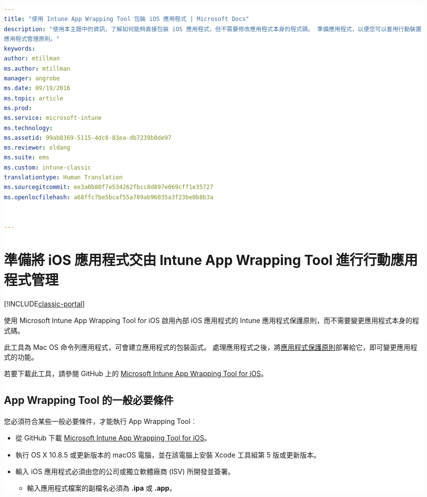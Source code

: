 ```yaml
---
title: "使用 Intune App Wrapping Tool 包裝 iOS 應用程式 | Microsoft Docs"
description: "使用本主題中的資訊，了解如何能夠直接包裝 iOS 應用程式，但不需要修改應用程式本身的程式碼。 準備應用程式，以便您可以套用行動裝置應用程式管理原則。"
keywords: 
author: mtillman
ms.author: mtillman
manager: angrobe
ms.date: 09/19/2016
ms.topic: article
ms.prod: 
ms.service: microsoft-intune
ms.technology: 
ms.assetid: 99ab0369-5115-4dc8-83ea-db7239b0de97
ms.reviewer: oldang
ms.suite: ems
ms.custom: intune-classic
translationtype: Human Translation
ms.sourcegitcommit: ee3a0b80f7e534262fbcc8d897e069cff1e35727
ms.openlocfilehash: a68ffc7be5bcaf55a789ab96035a3f23be0b8b3a


---
```


# <a name="prepare-ios-apps-for-mobile-application-management-with-the-intune-app-wrapping-tool"></a>準備將 iOS 應用程式交由 Intune App Wrapping Tool 進行行動應用程式管理

[!INCLUDE[classic-portal](../includes/classic-portal.md)]

使用 Microsoft Intune App Wrapping Tool for iOS 啟用內部 iOS 應用程式的 Intune 應用程式保護原則，而不需要變更應用程式本身的程式碼。

此工具為 Mac OS 命令列應用程式，可會建立應用程式的包裝函式。 處理應用程式之後，將[應用程式保護原則](configure-and-deploy-mobile-application-management-policies-in-the-microsoft-intune-console.md)部署給它，即可變更應用程式的功能。

若要下載此工具，請參閱 GitHub 上的 [Microsoft Intune App Wrapping Tool for iOS](https://github.com/msintuneappsdk/intune-app-wrapping-tool-ios)。



## <a name="general-prerequisites-for-the-app-wrapping-tool"></a>App Wrapping Tool 的一般必要條件

您必須符合某些一般必要條件，才能執行 App Wrapping Tool︰

* 從 GitHub 下載 [Microsoft Intune App Wrapping Tool for iOS](https://github.com/msintuneappsdk/intune-app-wrapping-tool-ios)。

* 執行 OS X 10.8.5 或更新版本的 macOS 電腦，並在該電腦上安裝 Xcode 工具組第 5 版或更新版本。

* 輸入 iOS 應用程式必須由您的公司或獨立軟體廠商 (ISV) 所開發並簽署。

  * 輸入應用程式檔案的副檔名必須為 **.ipa** 或 **.app**。
